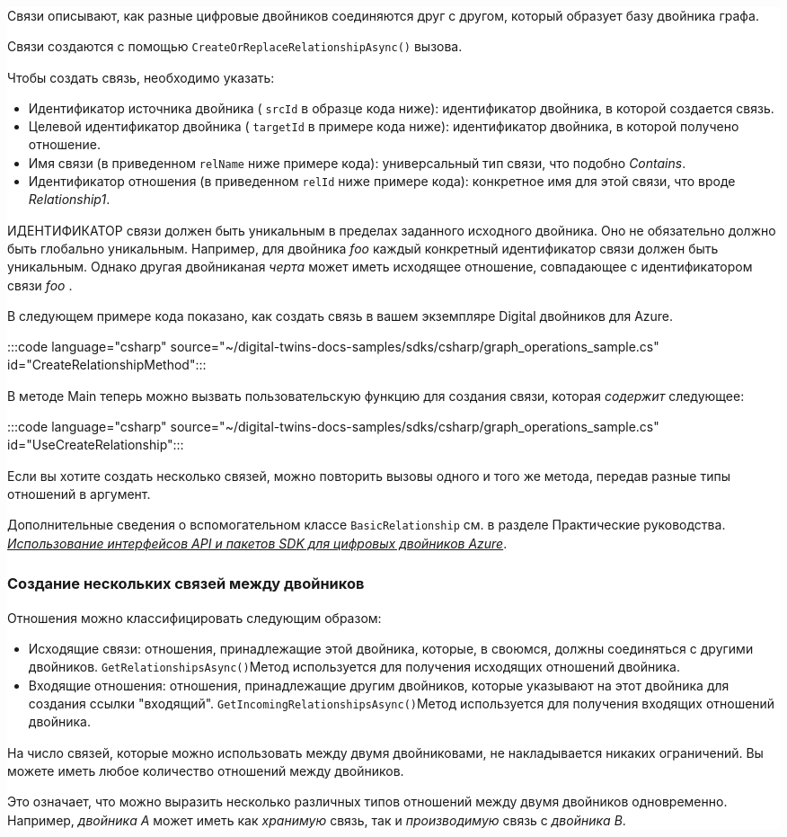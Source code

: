 Связи описывают, как разные цифровые двойников соединяются друг с другом, который образует базу двойника графа.

Связи создаются с помощью `CreateOrReplaceRelationshipAsync()` вызова. 

Чтобы создать связь, необходимо указать:
* Идентификатор источника двойника ( `srcId` в образце кода ниже): идентификатор двойника, в которой создается связь.
* Целевой идентификатор двойника ( `targetId` в примере кода ниже): идентификатор двойника, в которой получено отношение.
* Имя связи (в приведенном `relName` ниже примере кода): универсальный тип связи, что подобно _Contains_.
* Идентификатор отношения (в приведенном `relId` ниже примере кода): конкретное имя для этой связи, что вроде _Relationship1_.

ИДЕНТИФИКАТОР связи должен быть уникальным в пределах заданного исходного двойника. Оно не обязательно должно быть глобально уникальным.
Например, для двойника *foo* каждый конкретный идентификатор связи должен быть уникальным. Однако другая двойниканая *черта* может иметь исходящее отношение, совпадающее с идентификатором связи *foo* .

В следующем примере кода показано, как создать связь в вашем экземпляре Digital двойников для Azure.

:::code language="csharp" source="~/digital-twins-docs-samples/sdks/csharp/graph_operations_sample.cs" id="CreateRelationshipMethod":::

В методе Main теперь можно вызвать пользовательскую функцию для создания связи, которая _содержит_ следующее: 

:::code language="csharp" source="~/digital-twins-docs-samples/sdks/csharp/graph_operations_sample.cs" id="UseCreateRelationship":::

Если вы хотите создать несколько связей, можно повторить вызовы одного и того же метода, передав разные типы отношений в аргумент. 

Дополнительные сведения о вспомогательном классе `BasicRelationship` см. в разделе Практические руководства. [*Использование интерфейсов API и пакетов SDK для цифровых двойников Azure*](how-to-use-apis-sdks.md#serialization-helpers).

### <a name="create-multiple-relationships-between-twins"></a>Создание нескольких связей между двойников

Отношения можно классифицировать следующим образом: 

* Исходящие связи: отношения, принадлежащие этой двойника, которые, в своюмся, должны соединяться с другими двойников. `GetRelationshipsAsync()`Метод используется для получения исходящих отношений двойника.
* Входящие отношения: отношения, принадлежащие другим двойников, которые указывают на этот двойника для создания ссылки "входящий". `GetIncomingRelationshipsAsync()`Метод используется для получения входящих отношений двойника.

На число связей, которые можно использовать между двумя двойниковами, не накладывается никаких ограничений. Вы можете иметь любое количество отношений между двойников. 

Это означает, что можно выразить несколько различных типов отношений между двумя двойников одновременно. Например, *двойника A* может иметь как *хранимую* связь, так и *производимую* связь с *двойника B*.

